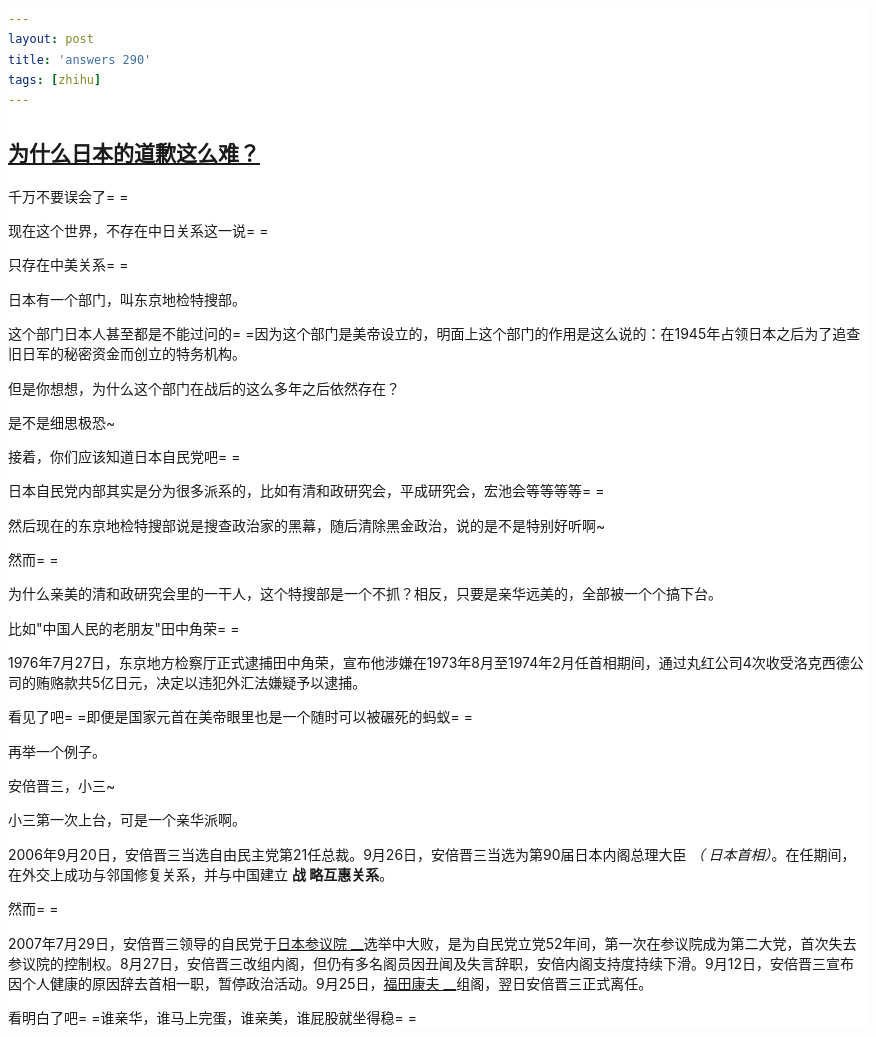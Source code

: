 ```yaml
---
layout: post
title: 'answers 290'
tags: [zhihu]
---
```

## [为什么日本的道歉这么难？](https://www.zhihu.com/question/34312576/answer/205288747)
千万不要误会了= =

现在这个世界，不存在中日关系这一说= =

只存在中美关系= =

日本有一个部门，叫东京地检特搜部。

这个部门日本人甚至都是不能过问的=
=因为这个部门是美帝设立的，明面上这个部门的作用是这么说的：在1945年占领日本之后为了追查旧日军的秘密资金而创立的特务机构。

但是你想想，为什么这个部门在战后的这么多年之后依然存在？

是不是细思极恐~

接着，你们应该知道日本自民党吧= =

日本自民党内部其实是分为很多派系的，比如有清和政研究会，平成研究会，宏池会等等等等= =

然后现在的东京地检特搜部说是搜查政治家的黑幕，随后清除黑金政治，说的是不是特别好听啊~

然而= =

为什么亲美的清和政研究会里的一干人，这个特搜部是一个不抓？相反，只要是亲华远美的，全部被一个个搞下台。

比如"中国人民的老朋友"田中角荣= =

1976年7月27日，东京地方检察厅正式逮捕田中角荣，宣布他涉嫌在1973年8月至1974年2月任首相期间，通过丸红公司4次收受洛克西德公司的贿赂款共5亿日元，决定以违犯外汇法嫌疑予以逮捕。

看见了吧= =即便是国家元首在美帝眼里也是一个随时可以被碾死的蚂蚁= =

再举一个例子。

安倍晋三，小三~

小三第一次上台，可是一个亲华派啊。

2006年9月20日，安倍晋三当选自由民主党第21任总裁。9月26日，安倍晋三当选为第90届日本内阁总理大臣 _（
日本首相）_。在任期间，在外交上成功与邻国修复关系，并与中国建立 **战 略互惠关系**。

然而= =

2007年7月29日，安倍晋三领导的自民党于[日本参议院
__](https://link.zhihu.com/?target=https%3A//baike.baidu.com/item/%25E6%2597%25A5%25E6%259C%25AC%25E5%258F%2582%25E8%25AE%25AE%25E9%2599%25A2)选举中大败，是为自民党立党52年间，第一次在参议院成为第二大党，首次失去参议院的控制权。8月27日，安倍晋三改组内阁，但仍有多名阁员因丑闻及失言辞职，安倍内阁支持度持续下滑。9月12日，安倍晋三宣布因个人健康的原因辞去首相一职，暂停政治活动。9月25日，[福田康夫
__](https://link.zhihu.com/?target=https%3A//baike.baidu.com/item/%25E7%25A6%258F%25E7%2594%25B0%25E5%25BA%25B7%25E5%25A4%25AB)组阁，翌日安倍晋三正式离任。

看明白了吧= =谁亲华，谁马上完蛋，谁亲美，谁屁股就坐得稳= =
